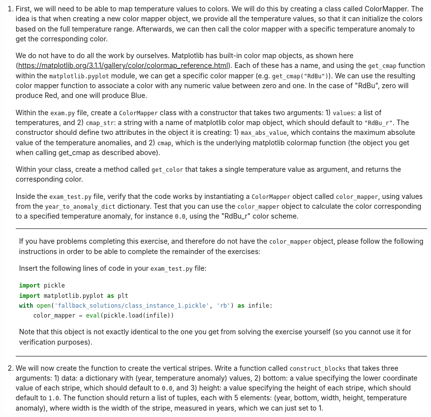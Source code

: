 <ol>
<li>First, we will need to be able to map temperature values to colors. We will do this by creating a class called ColorMapper. The idea is that when creating a new color mapper object, we provide all the temperature values, so that it can initialize the colors based on the full temperature range. Afterwards, we can then call the color mapper with a specific temperature anomaly to get the corresponding color.

We do not have to do all the work by ourselves. Matplotlib has built-in color map objects, as shown here (https://matplotlib.org/3.1.1/gallery/color/colormap_reference.html). Each of these has a name, and using the <code>get_cmap</code> function within the <code>matplotlib.pyplot</code> module, we can get a specific color mapper (e.g. <code>get_cmap("RdBu")</code>). We can use the resulting color mapper function to associate a color with any numeric value between zero and one. In the case of "RdBu", zero will produce Red, and one will produce Blue. 

Within the <code>exam.py</code> file, create a <code>ColorMapper</code> class with a constructor that takes two arguments: 1) <code>values</code>: a list of temperatures, and 2) <code>cmap_str</code>: a string with a name of matplotlib color map object, which should default to <code>"RdBu_r"</code>. The constructor should define two attributes in the object it is creating: 1) <code>max_abs_value</code>, which contains the maximum absolute value of the temperature anomalies, and 2) <code>cmap</code>, which is the underlying matplotlib colormap function (the object you get when calling get_cmap as described above).

Within your class, create a method called <code>get_color</code> that takes a single temperature value as argument, and returns the corresponding color.

Inside the <code>exam_test.py</code> file, verify that the code works by instantiating a `ColorMapper` object called `color_mapper`, using values from the <code>year_to_anomaly_dict</code> dictionary. Test that you can use the `color_mapper` object to calculate the color corresponding to a specified temperature anomaly, for instance <code>0.0</code>, using the "RdBu_r" color scheme.

<table><tr><td>

If you have problems completing this exercise, and therefore do not
have the <code>color_mapper</code> object, please
follow the following instructions in order to be able to complete
the remainder of the exercises:

Insert the following lines of code in your <code>exam_test.py</code> file:

```python
import pickle
import matplotlib.pyplot as plt
with open('fallback_solutions/class_instance_1.pickle', 'rb') as infile:
    color_mapper = eval(pickle.load(infile))
```

Note that this object is not exactly identical to the one you get from solving the exercise yourself (so you cannot use it for verification purposes).

</td></tr></table>
</li>

<li>We will now create the function to create the vertical stripes. Write a function called <code>construct_blocks</code> that takes three arguments: 1) data: a dictionary with (year, temperature anomaly) values, 2) bottom: a value specifying the lower coordinate value of each stripe, which should default to <code>0.0</code>, and 3) height: a value specifying the height of each stripe, which should default to <code>1.0</code>. The function should return a list of tuples, each with 5 elements: (year, bottom, width, height, temperature anomaly), where width is the width of the stripe, measured in years, which we can just set to 1.
